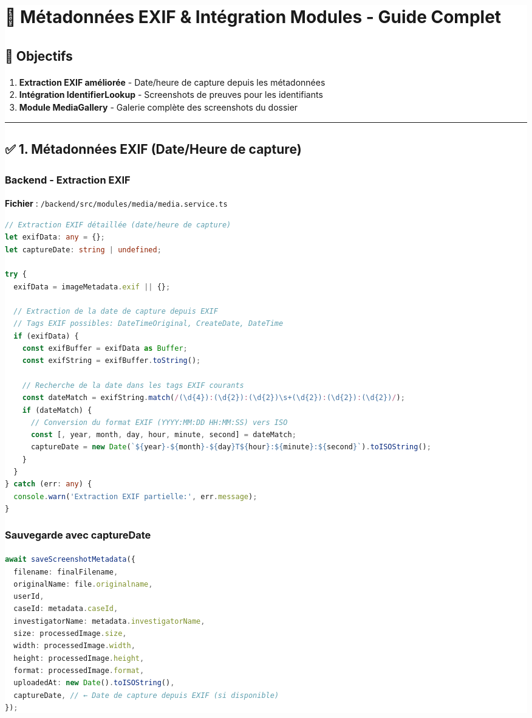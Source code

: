 # 📸 Métadonnées EXIF & Intégration Modules - Guide Complet

## 🎯 Objectifs

1. **Extraction EXIF améliorée** - Date/heure de capture depuis les métadonnées
2. **Intégration IdentifierLookup** - Screenshots de preuves pour les identifiants
3. **Module MediaGallery** - Galerie complète des screenshots du dossier

---

## ✅ 1. Métadonnées EXIF (Date/Heure de capture)

### Backend - Extraction EXIF

**Fichier** : `/backend/src/modules/media/media.service.ts`

```typescript
// Extraction EXIF détaillée (date/heure de capture)
let exifData: any = {};
let captureDate: string | undefined;

try {
  exifData = imageMetadata.exif || {};
  
  // Extraction de la date de capture depuis EXIF
  // Tags EXIF possibles: DateTimeOriginal, CreateDate, DateTime
  if (exifData) {
    const exifBuffer = exifData as Buffer;
    const exifString = exifBuffer.toString();
    
    // Recherche de la date dans les tags EXIF courants
    const dateMatch = exifString.match(/(\d{4}):(\d{2}):(\d{2})\s+(\d{2}):(\d{2}):(\d{2})/);
    if (dateMatch) {
      // Conversion du format EXIF (YYYY:MM:DD HH:MM:SS) vers ISO
      const [, year, month, day, hour, minute, second] = dateMatch;
      captureDate = new Date(`${year}-${month}-${day}T${hour}:${minute}:${second}`).toISOString();
    }
  }
} catch (err: any) {
  console.warn('Extraction EXIF partielle:', err.message);
}
```

### Sauvegarde avec captureDate

```typescript
await saveScreenshotMetadata({
  filename: finalFilename,
  originalName: file.originalname,
  userId,
  caseId: metadata.caseId,
  investigatorName: metadata.investigatorName,
  size: processedImage.size,
  width: processedImage.width,
  height: processedImage.height,
  format: processedImage.format,
  uploadedAt: new Date().toISOString(),
  captureDate, // ← Date de capture depuis EXIF (si disponible)
});
```
